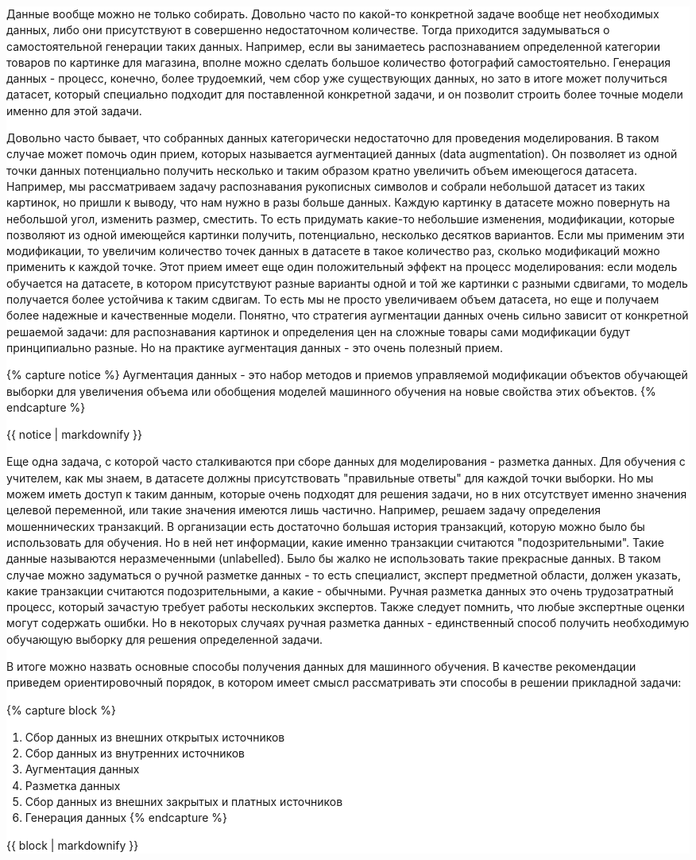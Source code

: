 Данные вообще можно не только собирать. Довольно часто по какой-то конкретной задаче вообще нет необходимых данных, либо они присутствуют в совершенно недостаточном количестве. Тогда приходится задумываться о самостоятельной генерации таких данных. Например, если вы занимаетесь распознаванием определенной категории товаров по картинке для магазина, вполне можно сделать большое количество фотографий самостоятельно. Генерация данных  - процесс, конечно, более трудоемкий, чем сбор уже существующих данных, но зато в итоге может получиться датасет, который специально подходит для поставленной конкретной задачи, и он позволит строить более точные модели именно для этой задачи.

Довольно часто бывает, что собранных данных категорически недостаточно для проведения моделирования. В таком случае может помочь один прием, которых называется аугментацией данных (data augmentation). Он позволяет из одной точки данных потенциально получить несколько и таким образом кратно увеличить объем имеющегося датасета. Например, мы рассматриваем задачу распознавания рукописных символов и собрали небольшой датасет из таких картинок, но пришли к выводу, что нам нужно в разы больше данных. Каждую картинку в датасете можно повернуть на небольшой угол, изменить размер, сместить. То есть придумать какие-то небольшие изменения, модификации, которые позволяют из одной имеющейся картинки получить, потенциально, несколько десятков вариантов. Если мы применим эти модификации, то увеличим количество точек данных в датасете в такое количество раз, сколько модификаций можно применить к каждой точке. Этот прием имеет еще один положительный эффект на процесс моделирования: если модель обучается на датасете, в котором присутствуют разные варианты одной и той же картинки с разными сдвигами, то модель получается более устойчива к таким сдвигам. То есть мы не просто увеличиваем объем датасета, но еще и получаем более надежные и качественные модели. Понятно, что стратегия аугментации данных очень сильно зависит от конкретной решаемой задачи: для распознавания картинок и определения цен на сложные товары сами модификации будут принципиально разные. Но на практике аугментация данных - это очень полезный прием.

{% capture notice %}
Аугментация данных - это набор методов и приемов управляемой модификации объектов обучающей выборки для увеличения объема или обобщения моделей машинного обучения на новые свойства этих объектов.
{% endcapture %}
<div class="notice--success">{{ notice | markdownify }}</div>

Еще одна задача, с которой часто сталкиваются при сборе данных для моделирования - разметка данных. Для обучения с учителем, как мы знаем, в датасете должны присутствовать "правильные ответы" для каждой точки выборки. Но мы можем иметь доступ к таким данным, которые очень подходят для решения задачи, но в них отсутствует именно значения целевой переменной, или такие значения имеются лишь частично. Например, решаем задачу определения мошеннических транзакций. В организации есть достаточно большая история транзакций, которую можно было бы использовать для обучения. Но в ней нет информации, какие именно транзакции считаются "подозрительными". Такие данные называются неразмеченными (unlabelled). Было бы жалко не использовать такие прекрасные данных. В таком случае можно задуматься о ручной разметке данных - то есть специалист, эксперт предметной области,  должен указать, какие транзакции считаются подозрительными, а какие - обычными. Ручная разметка данных это очень трудозатратный процесс, который зачастую требует работы нескольких экспертов. Также следует помнить, что любые экспертные оценки могут содержать ошибки. Но в некоторых случаях ручная разметка данных - единственный способ получить необходимую обучающую выборку для решения определенной задачи. 

В итоге можно назвать основные способы получения данных для машинного обучения. В качестве рекомендации приведем ориентировочный порядок, в котором имеет смысл рассматривать эти способы в решении прикладной задачи:

{% capture block %}
1. Сбор данных из внешних открытых источников
1. Сбор данных из внутренних источников
1. Аугментация данных
1. Разметка данных 
1. Сбор данных из внешних закрытых и платных источников
1. Генерация данных
{% endcapture %}
<div class="presentation">{{ block | markdownify }}</div>
